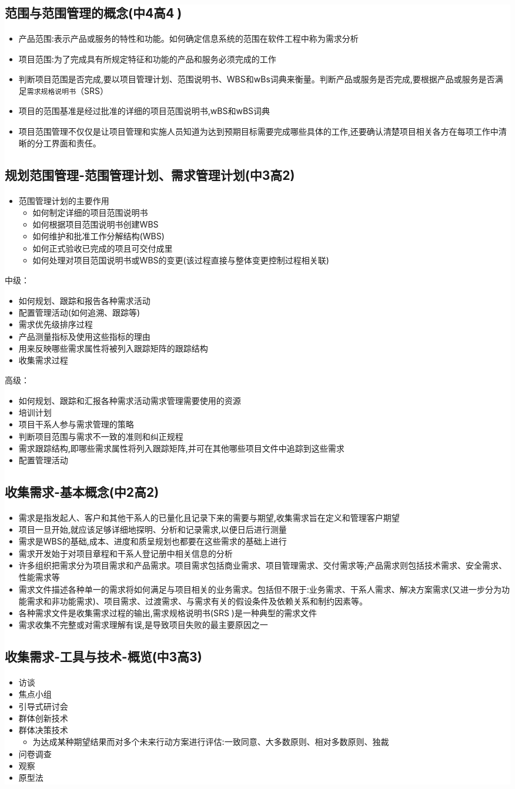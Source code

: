 ## 范围与范围管理的概念(中4高4 )
+ 产品范围:表示产品或服务的特性和功能。如何确定信息系统的范围在软件工程中称为需求分析
+ 项目范围:为了完成具有所规定特征和功能的产品和服务必须完成的工作

+ 判断项目范围是否完成,要以项目管理计划、范围说明书、WBS和wBs词典来衡量。判断产品或服务是否完成,要根据产品或服务是否满足`需求规格说明书`（SRS）
+ 项目的范围基准是经过批准的详细的项目范围说明书,wBS和wBS词典

+ 项目范围管理不仅仅是让项目管理和实施人员知道为达到预期目标需要完成哪些具体的工作,还要确认清楚项目相关各方在每项工作中清晰的分工界面和责任。

## 规划范围管理-范围管理计划、需求管理计划(中3高2)
+ 范围管理计划的主要作用
  - 如何制定详细的项目范围说明书
  - 如何根据项目范围说明书创建WBS
  - 如何维护和批准工作分解结构(WBS)
  - 如何正式验收已完成的项且可交付成里
  - 如何处理对项目范国说明书或WBS的变更(该过程直接与整体变更控制过程相关联)

中级：
+ 如何规划、跟踪和报告各种需求活动
+ 配置管理活动(如何追溯、跟踪等)
+ 需求优先级排序过程
+ 产品测量指标及使用这些指标的理由
+ 用来反映哪些需求属性将被列入跟踪矩阵的跟踪结构
+ 收集需求过程

高级：
+ 如何规划、跟踪和汇报各种需求活动需求管理需要使用的资源
+ 培训计划
+ 项目干系人参与需求管理的策略
+ 判断项目范围与需求不一致的准则和纠正规程
+ 需求跟踪结构,即哪些需求属性将列入跟踪矩阵,并可在其他哪些项目文件中追踪到这些需求
+ 配置管理活动

## 收集需求-基本概念(中2高2)
+ 需求是指发起人、客户和其他干系人的已量化且记录下来的需要与期望,收集需求旨在定义和管理客户期望
+ 项目一旦开始,就应该足够详细地探明、分析和记录需求,以便日后进行测量
+ 需求是WBS的基础,成本、进度和质呈规划也都要在这些需求的基础上进行
+ 需求开发始于对项目章程和干系人登记册中相关信息的分析
+ 许多组织把需求分为项目需求和产品需求。项目需求包括商业需求、项目管理需求、交付需求等;产品需求则包括技术需求、安全需求、性能需求等
+ 需求文件描述各种单一的需求将如何满足与项目相关的业务需求。包括但不限于:业务需求、干系人需求、解决方案需求(又进一步分为功能需求和非功能需求)、项目需求、过渡需求、与需求有关的假设条件及依赖关系和制约因素等。
+ 各种需求文件是收集需求过程的输出,需求规格说明书(SRS )是一种典型的需求文件
+ 需求收集不完整或对需求理解有误,是导致项目失败的最主要原因之一

## 收集需求-工具与技术-概览(中3高3)
+ 访谈
+ 焦点小组
+ 引导式研讨会
+ 群体创新技术
+ 群体决策技术
  - 为达成某种期望结果而对多个未来行动方案进行评估:一致同意、大多数原则、相对多数原则、独裁
+ 问卷调查
+ 观察
+ 原型法

